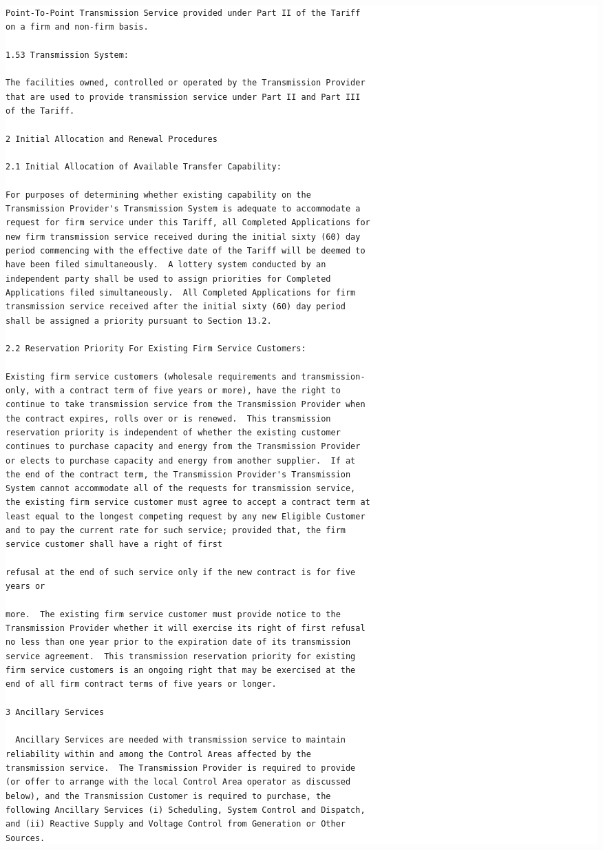     Point-To-Point Transmission Service provided under Part II of the Tariff  
    on a firm and non-firm basis.  
  
    1.53 Transmission System:  
  
    The facilities owned, controlled or operated by the Transmission Provider  
    that are used to provide transmission service under Part II and Part III  
    of the Tariff.  
  
    2 Initial Allocation and Renewal Procedures  
  
    2.1 Initial Allocation of Available Transfer Capability:  
  
    For purposes of determining whether existing capability on the  
    Transmission Provider's Transmission System is adequate to accommodate a  
    request for firm service under this Tariff, all Completed Applications for  
    new firm transmission service received during the initial sixty (60) day  
    period commencing with the effective date of the Tariff will be deemed to  
    have been filed simultaneously.  A lottery system conducted by an  
    independent party shall be used to assign priorities for Completed  
    Applications filed simultaneously.  All Completed Applications for firm  
    transmission service received after the initial sixty (60) day period  
    shall be assigned a priority pursuant to Section 13.2.  
  
    2.2 Reservation Priority For Existing Firm Service Customers:  
  
    Existing firm service customers (wholesale requirements and transmission-  
    only, with a contract term of five years or more), have the right to  
    continue to take transmission service from the Transmission Provider when  
    the contract expires, rolls over or is renewed.  This transmission  
    reservation priority is independent of whether the existing customer  
    continues to purchase capacity and energy from the Transmission Provider  
    or elects to purchase capacity and energy from another supplier.  If at  
    the end of the contract term, the Transmission Provider's Transmission  
    System cannot accommodate all of the requests for transmission service,  
    the existing firm service customer must agree to accept a contract term at  
    least equal to the longest competing request by any new Eligible Customer  
    and to pay the current rate for such service; provided that, the firm  
    service customer shall have a right of first  
  
    refusal at the end of such service only if the new contract is for five  
    years or  
  
    more.  The existing firm service customer must provide notice to the  
    Transmission Provider whether it will exercise its right of first refusal  
    no less than one year prior to the expiration date of its transmission  
    service agreement.  This transmission reservation priority for existing  
    firm service customers is an ongoing right that may be exercised at the  
    end of all firm contract terms of five years or longer.  
  
    3 Ancillary Services  
  
      Ancillary Services are needed with transmission service to maintain  
    reliability within and among the Control Areas affected by the  
    transmission service.  The Transmission Provider is required to provide  
    (or offer to arrange with the local Control Area operator as discussed  
    below), and the Transmission Customer is required to purchase, the  
    following Ancillary Services (i) Scheduling, System Control and Dispatch,  
    and (ii) Reactive Supply and Voltage Control from Generation or Other  
    Sources.  
  